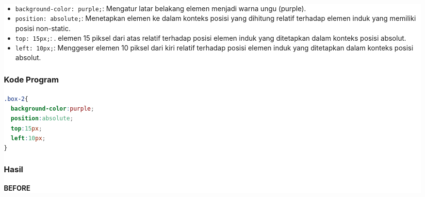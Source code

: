 - `background-color: purple;`: Mengatur latar belakang elemen menjadi warna ungu (purple).
- `position: absolute;`: Menetapkan elemen ke dalam konteks posisi yang dihitung relatif terhadap elemen induk yang memiliki posisi non-static. 
- `top: 15px;`: . elemen 15 piksel dari atas relatif terhadap posisi elemen induk yang ditetapkan dalam konteks posisi absolut.
- `left: 10px;`: Menggeser elemen 10 piksel dari kiri relatif terhadap posisi elemen induk yang ditetapkan dalam konteks posisi absolut.
### Kode Program
```CSS
.box-2{
  background-color:purple;
  position:absolute;
  top:15px;
  left:10px; 
}
```
### Hasil 
**BEFORE**